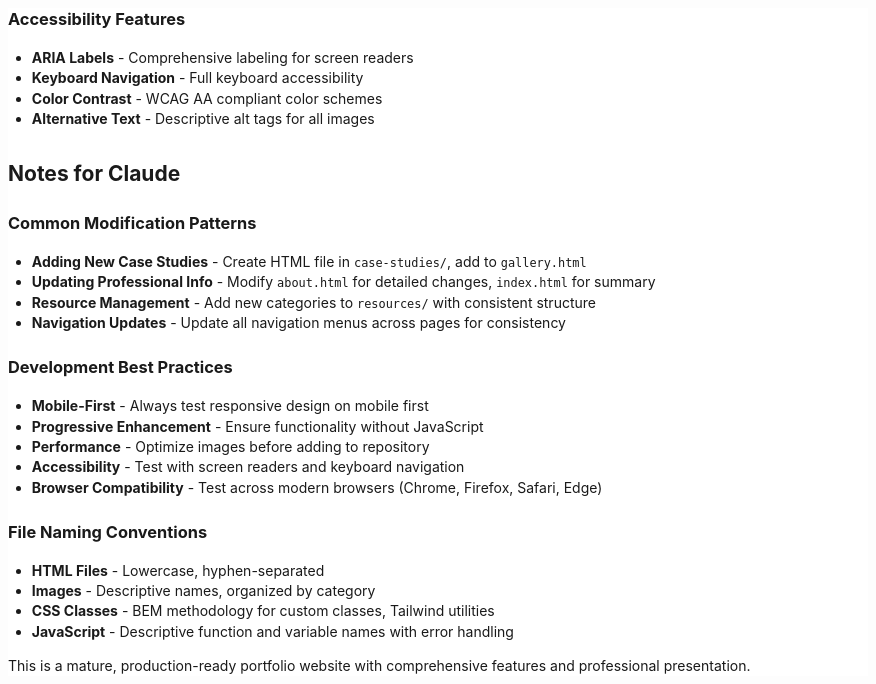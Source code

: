 ### Accessibility Features
- **ARIA Labels** - Comprehensive labeling for screen readers
- **Keyboard Navigation** - Full keyboard accessibility
- **Color Contrast** - WCAG AA compliant color schemes
- **Alternative Text** - Descriptive alt tags for all images

## Notes for Claude

### Common Modification Patterns
- **Adding New Case Studies** - Create HTML file in `case-studies/`, add to `gallery.html`
- **Updating Professional Info** - Modify `about.html` for detailed changes, `index.html` for summary
- **Resource Management** - Add new categories to `resources/` with consistent structure
- **Navigation Updates** - Update all navigation menus across pages for consistency

### Development Best Practices
- **Mobile-First** - Always test responsive design on mobile first
- **Progressive Enhancement** - Ensure functionality without JavaScript
- **Performance** - Optimize images before adding to repository
- **Accessibility** - Test with screen readers and keyboard navigation
- **Browser Compatibility** - Test across modern browsers (Chrome, Firefox, Safari, Edge)

### File Naming Conventions
- **HTML Files** - Lowercase, hyphen-separated
- **Images** - Descriptive names, organized by category
- **CSS Classes** - BEM methodology for custom classes, Tailwind utilities
- **JavaScript** - Descriptive function and variable names with error handling

This is a mature, production-ready portfolio website with comprehensive features and professional presentation.